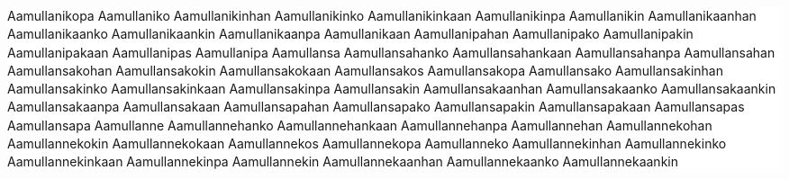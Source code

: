 Aamullanikopa
Aamullaniko
Aamullanikinhan
Aamullanikinko
Aamullanikinkaan
Aamullanikinpa
Aamullanikin
Aamullanikaanhan
Aamullanikaanko
Aamullanikaankin
Aamullanikaanpa
Aamullanikaan
Aamullanipahan
Aamullanipako
Aamullanipakin
Aamullanipakaan
Aamullanipas
Aamullanipa
Aamullansa
Aamullansahanko
Aamullansahankaan
Aamullansahanpa
Aamullansahan
Aamullansakohan
Aamullansakokin
Aamullansakokaan
Aamullansakos
Aamullansakopa
Aamullansako
Aamullansakinhan
Aamullansakinko
Aamullansakinkaan
Aamullansakinpa
Aamullansakin
Aamullansakaanhan
Aamullansakaanko
Aamullansakaankin
Aamullansakaanpa
Aamullansakaan
Aamullansapahan
Aamullansapako
Aamullansapakin
Aamullansapakaan
Aamullansapas
Aamullansapa
Aamullanne
Aamullannehanko
Aamullannehankaan
Aamullannehanpa
Aamullannehan
Aamullannekohan
Aamullannekokin
Aamullannekokaan
Aamullannekos
Aamullannekopa
Aamullanneko
Aamullannekinhan
Aamullannekinko
Aamullannekinkaan
Aamullannekinpa
Aamullannekin
Aamullannekaanhan
Aamullannekaanko
Aamullannekaankin